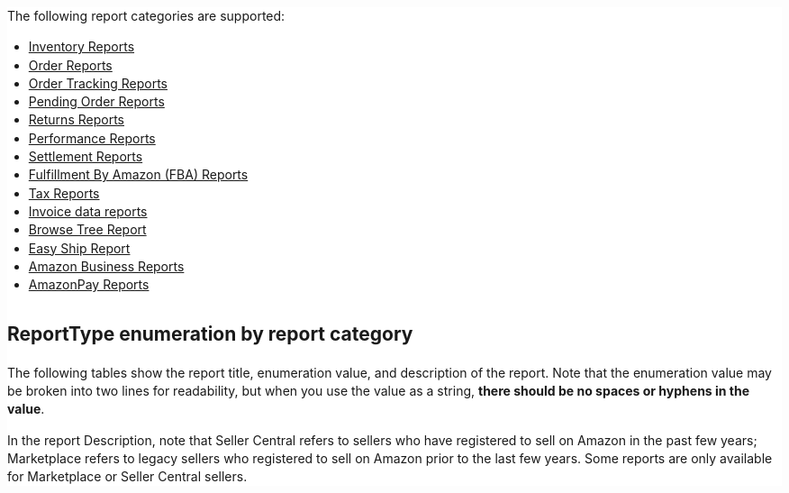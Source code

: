 The following report categories are supported:

-   <a href="Reports_ReportType.md#ReportTypeCategories__ListingsReports" class="xref">Inventory Reports</a>
-   <a href="Reports_ReportType.md#ReportTypeCategories__OrderReports" class="xref">Order Reports</a>
-   <a href="Reports_ReportType.md#ReportTypeCategories__OrderTrackingReports" class="xref">Order Tracking Reports</a>
-   <a href="Reports_ReportType.md#ReportTypeCategories__PendingOrderReports" class="xref">Pending Order Reports</a>
-   <a href="Reports_ReportType.md#ReportTypeCategories__ReturnsReports" class="xref">Returns Reports</a>
-   <a href="Reports_ReportType.md#ReportTypeCategories__PerformanceReports" class="xref">Performance Reports</a>
-   <a href="Reports_ReportType.md#ReportTypeCategories__SettlementReports" class="xref">Settlement Reports</a>
-   <a href="Reports_ReportType.md#ReportTypeCategories__FBAReports" class="xref">Fulfillment By Amazon (FBA) Reports</a>
-   <a href="Reports_ReportType.md#ReportTypeCategories__SalesTaxReports" class="xref">Tax Reports</a>
-   <a href="Reports_ReportType.md#ReportTypeCategories__InvoiceDataReports" class="xref">Invoice data reports</a>
-   <a href="Reports_ReportType.md#ReportTypeCategories__BrowseTreeReports" class="xref">Browse Tree Report</a>
-   <a href="Reports_ReportType.md#ReportTypeCategories__EasyShipReport" class="xref">Easy Ship Report</a>
-   <a href="Reports_ReportType.md#ReportTypeCategories__AmazonBusinessReports" class="xref">Amazon Business Reports</a>
-   <a href="Reports_ReportType.md#ReportTypeCategories__AmazonPayReports" class="xref">AmazonPay Reports</a>

</div>

</div>

<div id="ReportTypeCategories" class="topic reference nested1">

## ReportType enumeration by report category

<div class="body refbody">

<div class="section">

The following tables show the report title, enumeration value, and
description of the report. Note that the enumeration value may be broken
into two lines for readability, but when you use the value as a string,
**there should be no spaces or hyphens in the value**.

In the report Description, note that Seller Central refers to sellers
who have registered to sell on Amazon in the past few years; Marketplace
refers to legacy sellers who registered to sell on Amazon prior to the
last few years. Some reports are only available for Marketplace or
Seller Central sellers.
